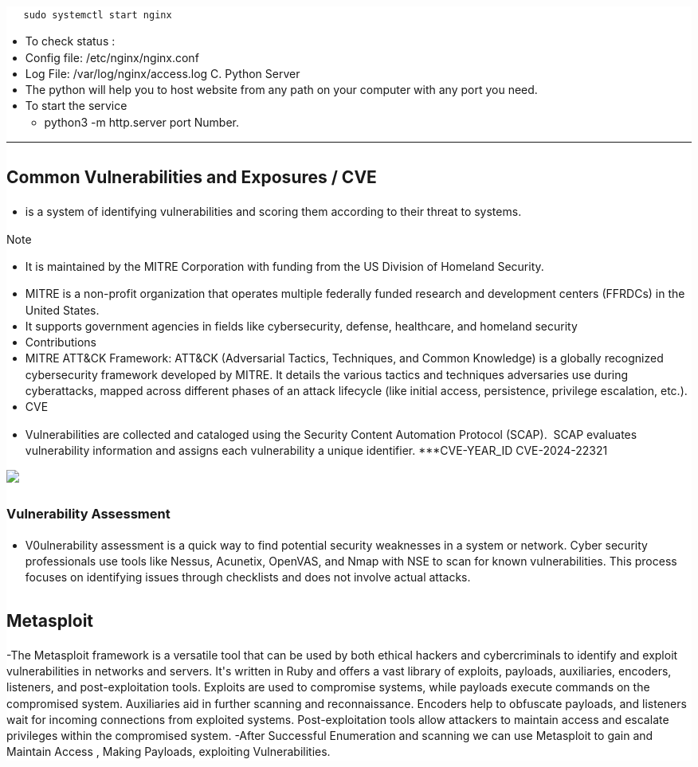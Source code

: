 ```
   sudo systemctl start nginx
```
- To check status :
- Config file: /etc/nginx/nginx.conf
- Log File: /var/log/nginx/access.log
	C. Python Server
- The python will help you to host website from any path on your computer with any port you need.
- To start the service
     -  python3 -m http.server port Number.
---
## Common Vulnerabilities and Exposures / CVE

- is a system of identifying vulnerabilities and scoring them according to their threat to systems.

> [!NOTE]
> - It is maintained by the MITRE Corporation with funding from the US Division of Homeland Security. 

- MITRE is a non-profit organization that operates multiple federally funded research and development centers (FFRDCs) in the United States. 
- It supports government agencies in fields like cybersecurity, defense, healthcare, and homeland security
- Contributions
- MITRE ATT&CK Framework: ATT&CK (Adversarial Tactics, Techniques, and Common Knowledge) is a globally recognized cybersecurity framework developed by MITRE. It details the various tactics and techniques adversaries use during cyberattacks, mapped across different phases of an attack lifecycle (like initial access, persistence, privilege escalation, etc.).
- CVE
> 

- Vulnerabilities are collected and cataloged using the Security Content Automation Protocol (SCAP). 
SCAP evaluates vulnerability information and assigns each vulnerability a unique identifier.
***CVE-YEAR_ID
CVE-2024-22321



**![](https://lh7-rt.googleusercontent.com/slidesz/AGV_vUdcCzA-iONnQoPY36d94daiX61oM-v-d7WTmhnlrFPlMOa_x4Nw-ahc2SE-0XOSQVRl0lmVYPe6pWyn7XMHInHCtHMTANlLrK6ArS58Zs5t04ze5O3fy4IFajhvC4bK_a9cjIG99CJGH__5Asvzmj_TCC4lqFfi=s2048?key=8mMAvkAas6unH1DRvso-6A)**
### Vulnerability Assessment
- V0ulnerability assessment is a quick way to find potential security weaknesses in a system or network. Cyber security professionals use tools like Nessus, Acunetix, OpenVAS, and Nmap with NSE to scan for known vulnerabilities. This process focuses on identifying issues through checklists and does not involve actual attacks.

## Metasploit

-The Metasploit framework is a versatile tool that can be used by both ethical hackers and cybercriminals to identify and exploit vulnerabilities in networks and servers. It's written in Ruby and offers a vast library of exploits, payloads, auxiliaries, encoders, listeners, and post-exploitation tools. Exploits are used to compromise systems, while payloads execute commands on the compromised system. Auxiliaries aid in further scanning and reconnaissance. Encoders help to obfuscate payloads, and listeners wait for incoming connections from exploited systems. Post-exploitation tools allow attackers to maintain access and escalate privileges within the compromised system.
-After Successful Enumeration and scanning we can use Metasploit to gain and Maintain Access , Making Payloads, exploiting Vulnerabilities.
